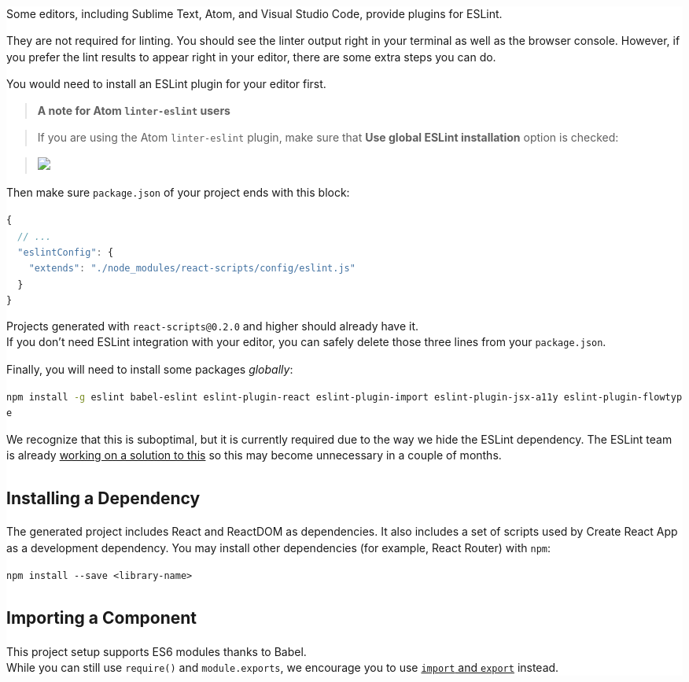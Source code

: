 Some editors, including Sublime Text, Atom, and Visual Studio Code, provide plugins for ESLint.

They are not required for linting. You should see the linter output right in your terminal as well as the browser console. However, if you prefer the lint results to appear right in your editor, there are some extra steps you can do.

You would need to install an ESLint plugin for your editor first.

>**A note for Atom `linter-eslint` users**

>If you are using the Atom `linter-eslint` plugin, make sure that **Use global ESLint installation** option is checked:

><img src="http://i.imgur.com/yVNNHJM.png" width="300">

Then make sure `package.json` of your project ends with this block:

```js
{
  // ...
  "eslintConfig": {
    "extends": "./node_modules/react-scripts/config/eslint.js"
  }
}
```

Projects generated with `react-scripts@0.2.0` and higher should already have it.  
If you don’t need ESLint integration with your editor, you can safely delete those three lines from your `package.json`.

Finally, you will need to install some packages *globally*:

```sh
npm install -g eslint babel-eslint eslint-plugin-react eslint-plugin-import eslint-plugin-jsx-a11y eslint-plugin-flowtype
```

We recognize that this is suboptimal, but it is currently required due to the way we hide the ESLint dependency. The ESLint team is already [working on a solution to this](https://github.com/eslint/eslint/issues/3458) so this may become unnecessary in a couple of months.

## Installing a Dependency

The generated project includes React and ReactDOM as dependencies. It also includes a set of scripts used by Create React App as a development dependency. You may install other dependencies (for example, React Router) with `npm`:

```
npm install --save <library-name>
```

## Importing a Component

This project setup supports ES6 modules thanks to Babel.  
While you can still use `require()` and `module.exports`, we encourage you to use [`import` and `export`](http://exploringjs.com/es6/ch_modules.html) instead.
